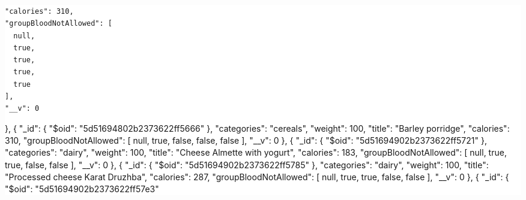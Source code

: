     "calories": 310,
    "groupBloodNotAllowed": [
      null,
      true,
      true,
      true,
      true
    ],
    "__v": 0
  },
  {
    "_id": {
      "$oid": "5d51694802b2373622ff5666"
    },
    "categories": "cereals",
    "weight": 100,
    "title": "Barley porridge",
    "calories": 310,
    "groupBloodNotAllowed": [
      null,
      true,
      false,
      false,
      false
    ],
    "__v": 0
  },
  {
    "_id": {
      "$oid": "5d51694902b2373622ff5721"
    },
    "categories": "dairy",
    "weight": 100,
    "title": "Cheese Almette with yogurt",
    "calories": 183,
    "groupBloodNotAllowed": [
      null,
      true,
      true,
      false,
      false
    ],
    "__v": 0
  },
  {
    "_id": {
      "$oid": "5d51694902b2373622ff5785"
    },
    "categories": "dairy",
    "weight": 100,
    "title": "Processed cheese Karat Druzhba",
    "calories": 287,
    "groupBloodNotAllowed": [
      null,
      true,
      true,
      false,
      false
    ],
    "__v": 0
  },
  {
    "_id": {
      "$oid": "5d51694902b2373622ff57e3"